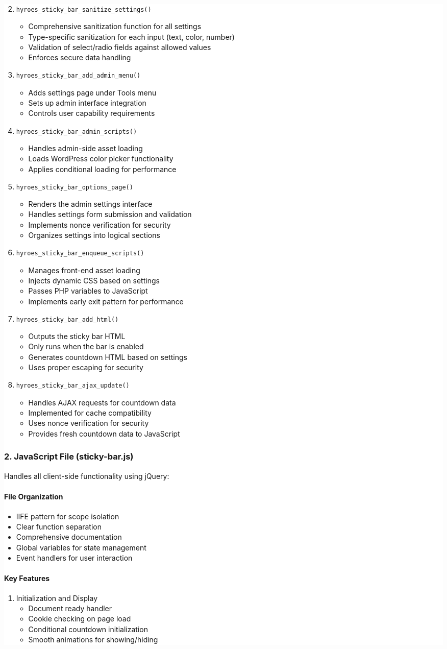 2. `hyroes_sticky_bar_sanitize_settings()`
   - Comprehensive sanitization function for all settings
   - Type-specific sanitization for each input (text, color, number)
   - Validation of select/radio fields against allowed values
   - Enforces secure data handling

3. `hyroes_sticky_bar_add_admin_menu()`
   - Adds settings page under Tools menu
   - Sets up admin interface integration
   - Controls user capability requirements

4. `hyroes_sticky_bar_admin_scripts()`
   - Handles admin-side asset loading
   - Loads WordPress color picker functionality
   - Applies conditional loading for performance

5. `hyroes_sticky_bar_options_page()`
   - Renders the admin settings interface
   - Handles settings form submission and validation
   - Implements nonce verification for security
   - Organizes settings into logical sections

6. `hyroes_sticky_bar_enqueue_scripts()`
   - Manages front-end asset loading
   - Injects dynamic CSS based on settings
   - Passes PHP variables to JavaScript
   - Implements early exit pattern for performance

7. `hyroes_sticky_bar_add_html()`
   - Outputs the sticky bar HTML
   - Only runs when the bar is enabled
   - Generates countdown HTML based on settings
   - Uses proper escaping for security

8. `hyroes_sticky_bar_ajax_update()`
   - Handles AJAX requests for countdown data
   - Implemented for cache compatibility
   - Uses nonce verification for security
   - Provides fresh countdown data to JavaScript

### 2. JavaScript File (sticky-bar.js)
Handles all client-side functionality using jQuery:

#### File Organization
- IIFE pattern for scope isolation
- Clear function separation
- Comprehensive documentation
- Global variables for state management
- Event handlers for user interaction

#### Key Features
1. Initialization and Display
   - Document ready handler
   - Cookie checking on page load
   - Conditional countdown initialization
   - Smooth animations for showing/hiding
